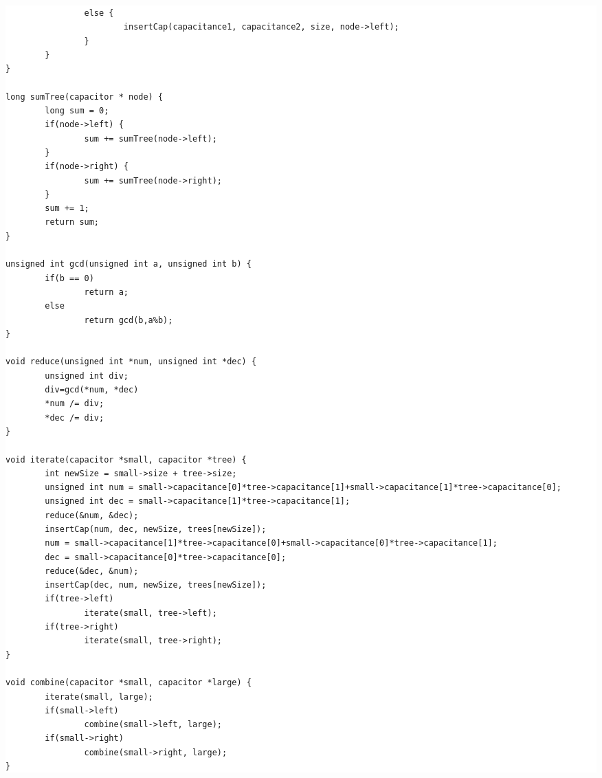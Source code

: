 	                else {
	                        insertCap(capacitance1, capacitance2, size, node->left);
	                }
	        }
	}

	long sumTree(capacitor * node) {
	        long sum = 0;
	        if(node->left) {
	                sum += sumTree(node->left);
	        }
	        if(node->right) {
	                sum += sumTree(node->right);
	        }
	        sum += 1;
	        return sum;
	}

	unsigned int gcd(unsigned int a, unsigned int b) {
	        if(b == 0)
	                return a;
	        else
	                return gcd(b,a%b);
	}

	void reduce(unsigned int *num, unsigned int *dec) {
	        unsigned int div;
	        div=gcd(*num, *dec)
            *num /= div;
            *dec /= div;
	}

	void iterate(capacitor *small, capacitor *tree) {
	        int newSize = small->size + tree->size;
	        unsigned int num = small->capacitance[0]*tree->capacitance[1]+small->capacitance[1]*tree->capacitance[0];
	        unsigned int dec = small->capacitance[1]*tree->capacitance[1];
	        reduce(&num, &dec);
	        insertCap(num, dec, newSize, trees[newSize]);
	        num = small->capacitance[1]*tree->capacitance[0]+small->capacitance[0]*tree->capacitance[1];
	        dec = small->capacitance[0]*tree->capacitance[0];
	        reduce(&dec, &num);
	        insertCap(dec, num, newSize, trees[newSize]);
	        if(tree->left)
	                iterate(small, tree->left);
	        if(tree->right)
	                iterate(small, tree->right);
	}

	void combine(capacitor *small, capacitor *large) {
	        iterate(small, large);
	        if(small->left)
	                combine(small->left, large);
	        if(small->right)
	                combine(small->right, large);
	}
